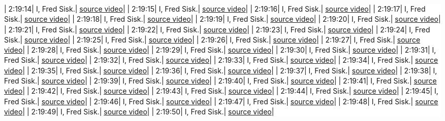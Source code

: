 | 2:19:14| I, Fred Sisk.| [source video](https://archive.org/details/cocom070131appointmentsswearingin?start=8354)|
| 2:19:15| I, Fred Sisk.| [source video](https://archive.org/details/cocom070131appointmentsswearingin?start=8355)|
| 2:19:16| I, Fred Sisk.| [source video](https://archive.org/details/cocom070131appointmentsswearingin?start=8356)|
| 2:19:17| I, Fred Sisk.| [source video](https://archive.org/details/cocom070131appointmentsswearingin?start=8357)|
| 2:19:18| I, Fred Sisk.| [source video](https://archive.org/details/cocom070131appointmentsswearingin?start=8358)|
| 2:19:19| I, Fred Sisk.| [source video](https://archive.org/details/cocom070131appointmentsswearingin?start=8359)|
| 2:19:20| I, Fred Sisk.| [source video](https://archive.org/details/cocom070131appointmentsswearingin?start=8360)|
| 2:19:21| I, Fred Sisk.| [source video](https://archive.org/details/cocom070131appointmentsswearingin?start=8361)|
| 2:19:22| I, Fred Sisk.| [source video](https://archive.org/details/cocom070131appointmentsswearingin?start=8362)|
| 2:19:23| I, Fred Sisk.| [source video](https://archive.org/details/cocom070131appointmentsswearingin?start=8363)|
| 2:19:24| I, Fred Sisk.| [source video](https://archive.org/details/cocom070131appointmentsswearingin?start=8364)|
| 2:19:25| I, Fred Sisk.| [source video](https://archive.org/details/cocom070131appointmentsswearingin?start=8365)|
| 2:19:26| I, Fred Sisk.| [source video](https://archive.org/details/cocom070131appointmentsswearingin?start=8366)|
| 2:19:27| I, Fred Sisk.| [source video](https://archive.org/details/cocom070131appointmentsswearingin?start=8367)|
| 2:19:28| I, Fred Sisk.| [source video](https://archive.org/details/cocom070131appointmentsswearingin?start=8368)|
| 2:19:29| I, Fred Sisk.| [source video](https://archive.org/details/cocom070131appointmentsswearingin?start=8369)|
| 2:19:30| I, Fred Sisk.| [source video](https://archive.org/details/cocom070131appointmentsswearingin?start=8370)|
| 2:19:31| I, Fred Sisk.| [source video](https://archive.org/details/cocom070131appointmentsswearingin?start=8371)|
| 2:19:32| I, Fred Sisk.| [source video](https://archive.org/details/cocom070131appointmentsswearingin?start=8372)|
| 2:19:33| I, Fred Sisk.| [source video](https://archive.org/details/cocom070131appointmentsswearingin?start=8373)|
| 2:19:34| I, Fred Sisk.| [source video](https://archive.org/details/cocom070131appointmentsswearingin?start=8374)|
| 2:19:35| I, Fred Sisk.| [source video](https://archive.org/details/cocom070131appointmentsswearingin?start=8375)|
| 2:19:36| I, Fred Sisk.| [source video](https://archive.org/details/cocom070131appointmentsswearingin?start=8376)|
| 2:19:37| I, Fred Sisk.| [source video](https://archive.org/details/cocom070131appointmentsswearingin?start=8377)|
| 2:19:38| I, Fred Sisk.| [source video](https://archive.org/details/cocom070131appointmentsswearingin?start=8378)|
| 2:19:39| I, Fred Sisk.| [source video](https://archive.org/details/cocom070131appointmentsswearingin?start=8379)|
| 2:19:40| I, Fred Sisk.| [source video](https://archive.org/details/cocom070131appointmentsswearingin?start=8380)|
| 2:19:41| I, Fred Sisk.| [source video](https://archive.org/details/cocom070131appointmentsswearingin?start=8381)|
| 2:19:42| I, Fred Sisk.| [source video](https://archive.org/details/cocom070131appointmentsswearingin?start=8382)|
| 2:19:43| I, Fred Sisk.| [source video](https://archive.org/details/cocom070131appointmentsswearingin?start=8383)|
| 2:19:44| I, Fred Sisk.| [source video](https://archive.org/details/cocom070131appointmentsswearingin?start=8384)|
| 2:19:45| I, Fred Sisk.| [source video](https://archive.org/details/cocom070131appointmentsswearingin?start=8385)|
| 2:19:46| I, Fred Sisk.| [source video](https://archive.org/details/cocom070131appointmentsswearingin?start=8386)|
| 2:19:47| I, Fred Sisk.| [source video](https://archive.org/details/cocom070131appointmentsswearingin?start=8387)|
| 2:19:48| I, Fred Sisk.| [source video](https://archive.org/details/cocom070131appointmentsswearingin?start=8388)|
| 2:19:49| I, Fred Sisk.| [source video](https://archive.org/details/cocom070131appointmentsswearingin?start=8389)|
| 2:19:50| I, Fred Sisk.| [source video](https://archive.org/details/cocom070131appointmentsswearingin?start=8390)|